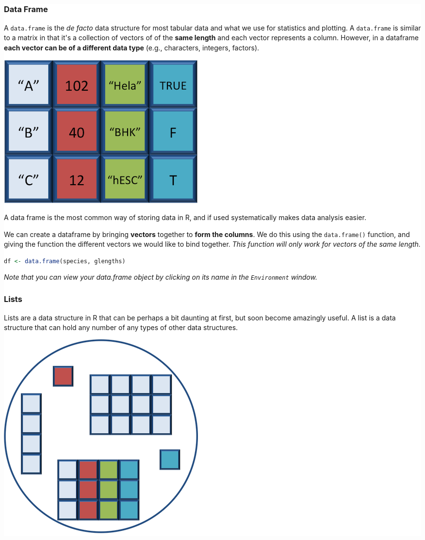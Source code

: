 ### Data Frame

A `data.frame` is the _de facto_ data structure for most tabular data and what we use for statistics and plotting. A `data.frame` is similar to a matrix in that it's a collection of vectors of of the **same length** and each vector represents a column. However, in a dataframe **each vector can be of a different data type** (e.g., characters, integers, factors). 

![dataframe](../img/dataframe.png)

A data frame is the most common way of storing data in R, and if used systematically makes data analysis easier. 

We can create a dataframe by bringing **vectors** together to **form the columns**. We do this using the `data.frame()` function, and giving the function the different vectors we would like to bind together. *This function will only work for vectors of the same length.*

```r
df <- data.frame(species, glengths)
```

*Note that you can view your data.frame object by clicking on its name in the `Environment` window.*


### Lists

Lists are a data structure in R that can be perhaps a bit daunting at first, but soon become amazingly useful. A list is a data structure that can hold any number of any types of other data structures.

![list](../img/list.png)